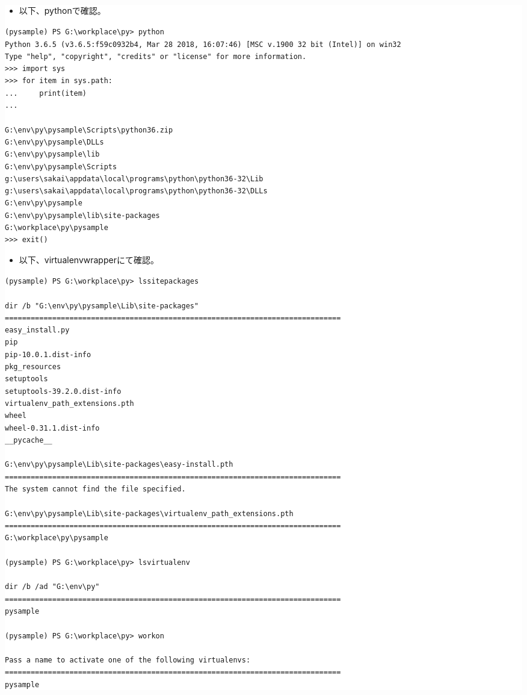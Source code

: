 - 以下、pythonで確認。

```
(pysample) PS G:\workplace\py> python
Python 3.6.5 (v3.6.5:f59c0932b4, Mar 28 2018, 16:07:46) [MSC v.1900 32 bit (Intel)] on win32
Type "help", "copyright", "credits" or "license" for more information.
>>> import sys
>>> for item in sys.path:
...     print(item)
...

G:\env\py\pysample\Scripts\python36.zip
G:\env\py\pysample\DLLs
G:\env\py\pysample\lib
G:\env\py\pysample\Scripts
g:\users\sakai\appdata\local\programs\python\python36-32\Lib
g:\users\sakai\appdata\local\programs\python\python36-32\DLLs
G:\env\py\pysample
G:\env\py\pysample\lib\site-packages
G:\workplace\py\pysample
>>> exit()

```

- 以下、virtualenvwrapperにて確認。

```
(pysample) PS G:\workplace\py> lssitepackages

dir /b "G:\env\py\pysample\Lib\site-packages"
==============================================================================
easy_install.py
pip
pip-10.0.1.dist-info
pkg_resources
setuptools
setuptools-39.2.0.dist-info
virtualenv_path_extensions.pth
wheel
wheel-0.31.1.dist-info
__pycache__

G:\env\py\pysample\Lib\site-packages\easy-install.pth
==============================================================================
The system cannot find the file specified.

G:\env\py\pysample\Lib\site-packages\virtualenv_path_extensions.pth
==============================================================================
G:\workplace\py\pysample

(pysample) PS G:\workplace\py> lsvirtualenv

dir /b /ad "G:\env\py"
==============================================================================
pysample

(pysample) PS G:\workplace\py> workon

Pass a name to activate one of the following virtualenvs:
==============================================================================
pysample

```
